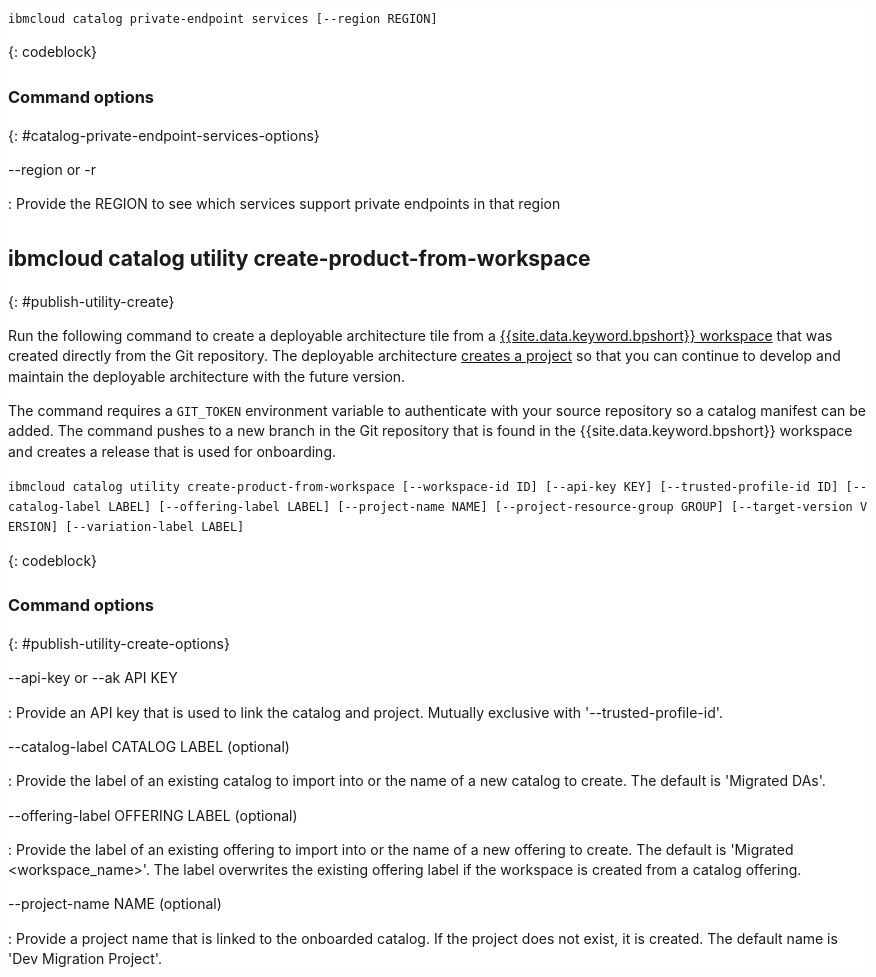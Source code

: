 ```bash
ibmcloud catalog private-endpoint services [--region REGION] 
```
{: codeblock}

### Command options
{: #catalog-private-endpoint-services-options}

--region or -r

:   Provide the REGION to see which services support private endpoints in that region


## ibmcloud catalog utility create-product-from-workspace
{: #publish-utility-create}

Run the following command to create a deployable architecture tile from a [{{site.data.keyword.bpshort}} workspace](/docs/schematics?topic=schematics-sch-create-wks&interface=ui) that was created directly from the Git repository. The deployable architecture [creates a project](/docs/cli?topic=cli-projects-cli#project-cli-create-command) so that you can continue to develop and maintain the deployable architecture with the future version.

The command requires a `GIT_TOKEN` environment variable to authenticate with your source repository so a catalog manifest can be added. The command pushes to a new branch in the Git repository that is found in the {{site.data.keyword.bpshort}} workspace and creates a release that is used for onboarding.

```bash
ibmcloud catalog utility create-product-from-workspace [--workspace-id ID] [--api-key KEY] [--trusted-profile-id ID] [--catalog-label LABEL] [--offering-label LABEL] [--project-name NAME] [--project-resource-group GROUP] [--target-version VERSION] [--variation-label LABEL]
```
{: codeblock}

### Command options
{: #publish-utility-create-options}

--api-key or --ak API KEY

:   Provide an API key that is used to link the catalog and project. Mutually exclusive with '--trusted-profile-id'.

--catalog-label CATALOG LABEL (optional)

:   Provide the label of an existing catalog to import into or the name of a new catalog to create. The default is 'Migrated DAs'.

--offering-label OFFERING LABEL (optional)

:    Provide the label of an existing offering to import into or the name of a new offering to create. The default is 'Migrated <workspace_name>'. The label overwrites the existing offering label if the workspace is created from a catalog offering.

--project-name NAME (optional)

:   Provide a project name that is linked to the onboarded catalog. If the project does not exist, it is created. The default name is 'Dev Migration Project'.
